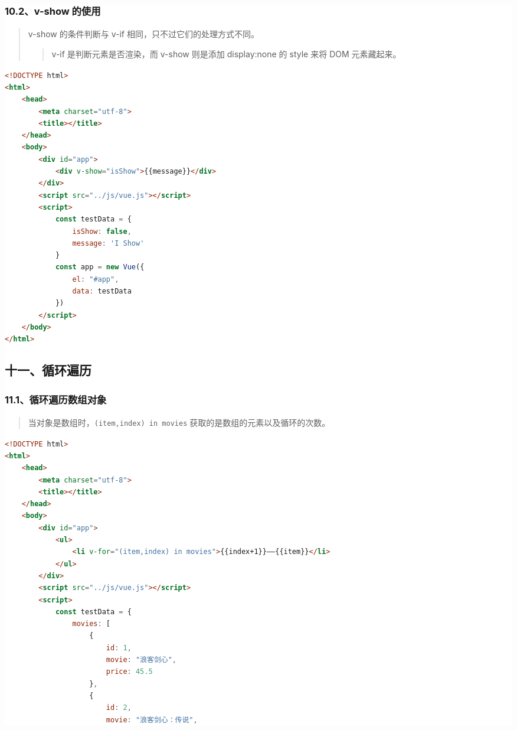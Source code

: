 ### 10.2、v-show 的使用

> v-show 的条件判断与 v-if 相同，只不过它们的处理方式不同。
>
> > v-if 是判断元素是否渲染，而 v-show 则是添加 display:none 的 style 来将 DOM 元素藏起来。

```html
<!DOCTYPE html>
<html>
	<head>
		<meta charset="utf-8">
		<title></title>
	</head>
	<body>
		<div id="app">
			<div v-show="isShow">{{message}}</div>
		</div>
		<script src="../js/vue.js"></script>
		<script>
			const testData = {
				isShow: false,
				message: 'I Show'
			}
			const app = new Vue({
				el: "#app",
				data: testData
			})
		</script>
	</body>
</html>

```

## 十一、循环遍历

### 11.1、循环遍历数组对象

> 当对象是数组时，`(item,index) in movies` 获取的是数组的元素以及循环的次数。

```html
<!DOCTYPE html>
<html>
	<head>
		<meta charset="utf-8">
		<title></title>
	</head>
	<body>
		<div id="app">
			<ul>
				<li v-for="(item,index) in movies">{{index+1}}——{{item}}</li>
			</ul>
		</div>
		<script src="../js/vue.js"></script>
		<script>
			const testData = {
				movies: [
					{
						id: 1,
						movie: "浪客剑心",
						price: 45.5
					},
					{
						id: 2,
						movie: "浪客剑心：传说",
```